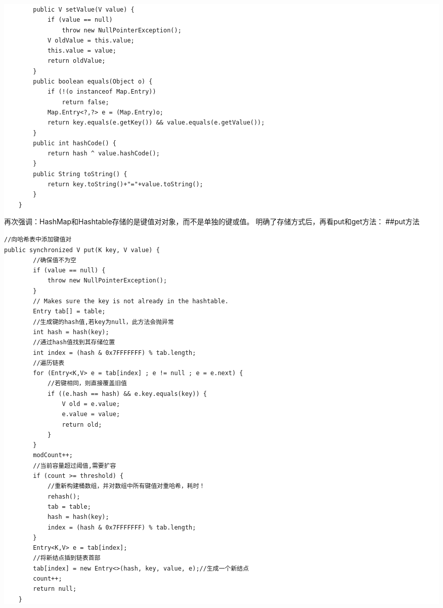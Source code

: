 ```
        public V setValue(V value) {  
            if (value == null)  
                throw new NullPointerException();  
            V oldValue = this.value;  
            this.value = value;  
            return oldValue;  
        }  
        public boolean equals(Object o) {  
            if (!(o instanceof Map.Entry))  
                return false;  
            Map.Entry<?,?> e = (Map.Entry)o;  
            return key.equals(e.getKey()) && value.equals(e.getValue());  
        }  
        public int hashCode() {  
            return hash ^ value.hashCode();  
        }  
        public String toString() {  
            return key.toString()+"="+value.toString();  
        }  
    }  
```
再次强调：HashMap和Hashtable存储的是键值对对象，而不是单独的键或值。
明确了存储方式后，再看put和get方法：
##put方法

```
//向哈希表中添加键值对
public synchronized V put(K key, V value) {  
        //确保值不为空 
        if (value == null) {  
            throw new NullPointerException();  
        }  
        // Makes sure the key is not already in the hashtable.  
        Entry tab[] = table; 
        //生成键的hash值,若key为null，此方法会抛异常   
        int hash = hash(key);
        //通过hash值找到其存储位置  
        int index = (hash & 0x7FFFFFFF) % tab.length;
        //遍历链表  
        for (Entry<K,V> e = tab[index] ; e != null ; e = e.next) {
            //若键相同，则直接覆盖旧值  
            if ((e.hash == hash) && e.key.equals(key)) {
                V old = e.value;  
                e.value = value;  
                return old;  
            }  
        }  
        modCount++;  
        //当前容量超过阈值,需要扩容 
        if (count >= threshold) { 
            //重新构建桶数组，并对数组中所有键值对重哈希，耗时！        
            rehash();  
            tab = table;  
            hash = hash(key);  
            index = (hash & 0x7FFFFFFF) % tab.length;  
        }   
        Entry<K,V> e = tab[index];  
        //将新结点插到链表首部  
        tab[index] = new Entry<>(hash, key, value, e);//生成一个新结点  
        count++;  
        return null;  
    }
```